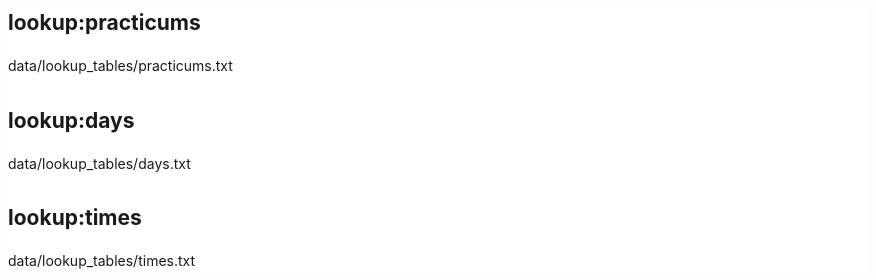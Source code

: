 ## lookup:practicums
  data/lookup_tables/practicums.txt

## lookup:days
  data/lookup_tables/days.txt

## lookup:times
  data/lookup_tables/times.txt
